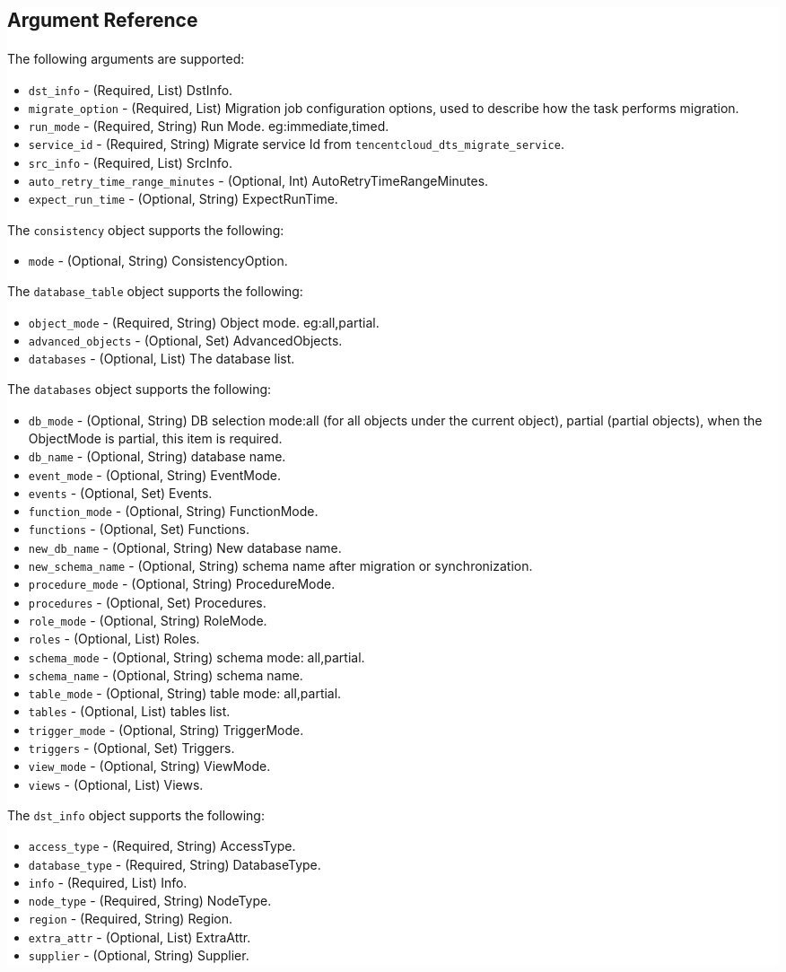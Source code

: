 
## Argument Reference

The following arguments are supported:

* `dst_info` - (Required, List) DstInfo.
* `migrate_option` - (Required, List) Migration job configuration options, used to describe how the task performs migration.
* `run_mode` - (Required, String) Run Mode. eg:immediate,timed.
* `service_id` - (Required, String) Migrate service Id from `tencentcloud_dts_migrate_service`.
* `src_info` - (Required, List) SrcInfo.
* `auto_retry_time_range_minutes` - (Optional, Int) AutoRetryTimeRangeMinutes.
* `expect_run_time` - (Optional, String) ExpectRunTime.

The `consistency` object supports the following:

* `mode` - (Optional, String) ConsistencyOption.

The `database_table` object supports the following:

* `object_mode` - (Required, String) Object mode. eg:all,partial.
* `advanced_objects` - (Optional, Set) AdvancedObjects.
* `databases` - (Optional, List) The database list.

The `databases` object supports the following:

* `db_mode` - (Optional, String) DB selection mode:all (for all objects under the current object), partial (partial objects), when the ObjectMode is partial, this item is required.
* `db_name` - (Optional, String) database name.
* `event_mode` - (Optional, String) EventMode.
* `events` - (Optional, Set) Events.
* `function_mode` - (Optional, String) FunctionMode.
* `functions` - (Optional, Set) Functions.
* `new_db_name` - (Optional, String) New database name.
* `new_schema_name` - (Optional, String) schema name after migration or synchronization.
* `procedure_mode` - (Optional, String) ProcedureMode.
* `procedures` - (Optional, Set) Procedures.
* `role_mode` - (Optional, String) RoleMode.
* `roles` - (Optional, List) Roles.
* `schema_mode` - (Optional, String) schema mode: all,partial.
* `schema_name` - (Optional, String) schema name.
* `table_mode` - (Optional, String) table mode: all,partial.
* `tables` - (Optional, List) tables list.
* `trigger_mode` - (Optional, String) TriggerMode.
* `triggers` - (Optional, Set) Triggers.
* `view_mode` - (Optional, String) ViewMode.
* `views` - (Optional, List) Views.

The `dst_info` object supports the following:

* `access_type` - (Required, String) AccessType.
* `database_type` - (Required, String) DatabaseType.
* `info` - (Required, List) Info.
* `node_type` - (Required, String) NodeType.
* `region` - (Required, String) Region.
* `extra_attr` - (Optional, List) ExtraAttr.
* `supplier` - (Optional, String) Supplier.
